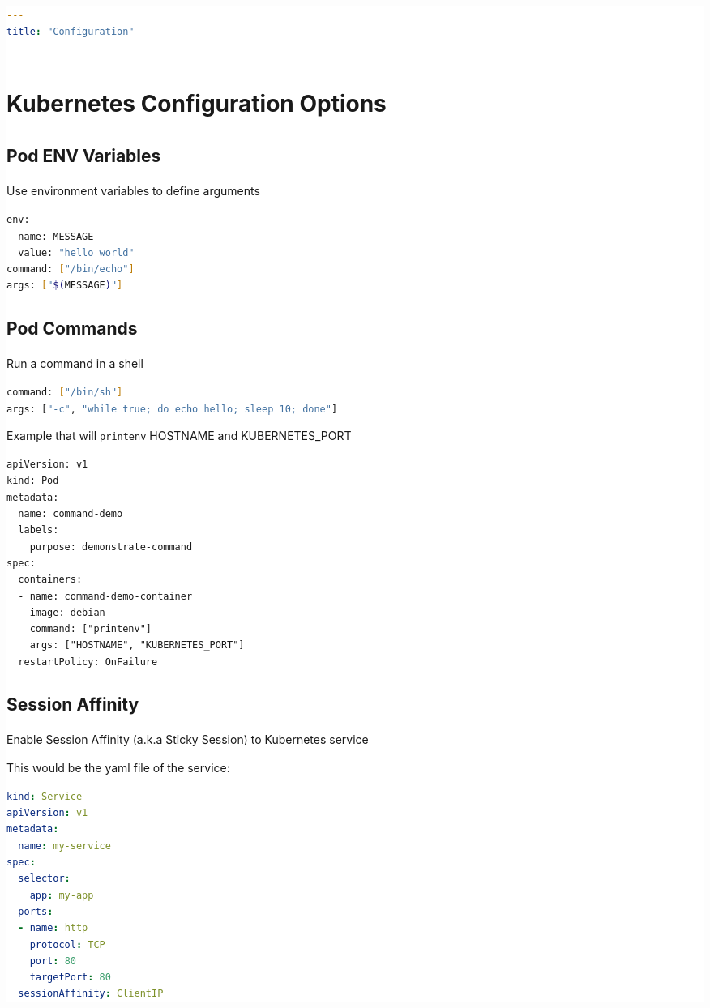```yaml
---
title: "Configuration"
---
```

# Kubernetes Configuration Options

## Pod ENV Variables
Use environment variables to define arguments
```bash
env:
- name: MESSAGE
  value: "hello world"
command: ["/bin/echo"]
args: ["$(MESSAGE)"]
```

## Pod Commands
Run a command in a shell
```bash
command: ["/bin/sh"]
args: ["-c", "while true; do echo hello; sleep 10; done"]
```

Example that will ``printenv`` HOSTNAME and KUBERNETES_PORT
```yaml{10}
apiVersion: v1
kind: Pod
metadata:
  name: command-demo
  labels:
    purpose: demonstrate-command
spec:
  containers:
  - name: command-demo-container
    image: debian
    command: ["printenv"]
    args: ["HOSTNAME", "KUBERNETES_PORT"]
  restartPolicy: OnFailure
```

## Session Affinity
Enable Session Affinity (a.k.a Sticky Session) to Kubernetes service

This would be the yaml file of the service:
```yaml
kind: Service
apiVersion: v1
metadata:
  name: my-service
spec:
  selector:
    app: my-app
  ports:
  - name: http
    protocol: TCP
    port: 80
    targetPort: 80
  sessionAffinity: ClientIP
  ```
